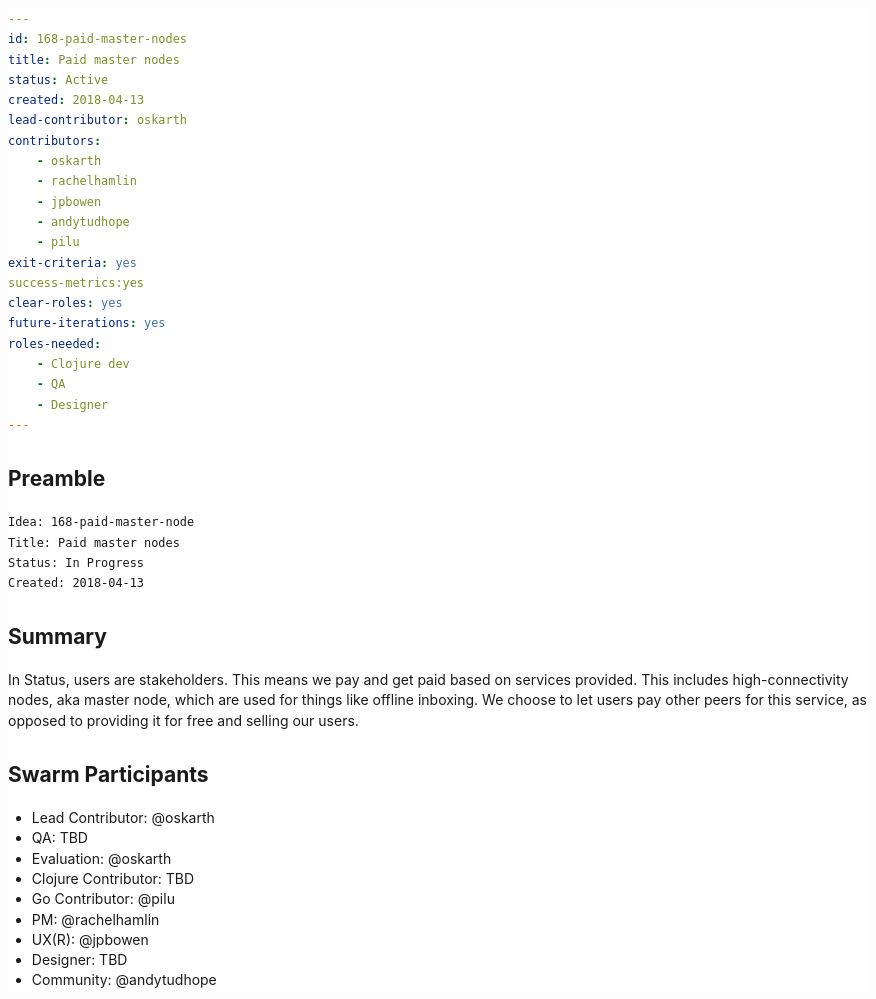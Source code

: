 ```yaml
---
id: 168-paid-master-nodes
title: Paid master nodes
status: Active
created: 2018-04-13
lead-contributor: oskarth
contributors:
    - oskarth
    - rachelhamlin
    - jpbowen
    - andytudhope
    - pilu
exit-criteria: yes
success-metrics:yes
clear-roles: yes
future-iterations: yes
roles-needed:
    - Clojure dev
    - QA
    - Designer
---
```


## Preamble

    Idea: 168-paid-master-node
    Title: Paid master nodes
    Status: In Progress
    Created: 2018-04-13

## Summary
In Status, users are stakeholders. This means we pay and get paid based on
services provided. This includes high-connectivity nodes, aka master node, which
are used for things like offline inboxing. We choose to let users pay other
peers for this service, as opposed to providing it for free and selling our
users.

## Swarm Participants

- Lead Contributor: @oskarth
- QA: TBD
- Evaluation: @oskarth
- Clojure Contributor: TBD
- Go Contributor: @pilu
- PM: @rachelhamlin
- UX(R): @jpbowen
- Designer: TBD
- Community: @andytudhope

